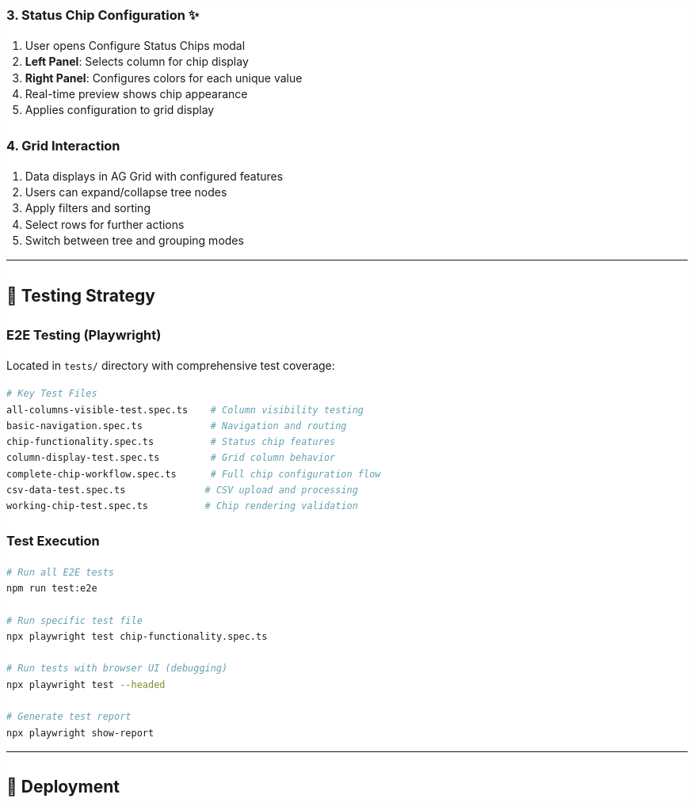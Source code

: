### 3. Status Chip Configuration ✨
1. User opens Configure Status Chips modal
2. **Left Panel**: Selects column for chip display
3. **Right Panel**: Configures colors for each unique value
4. Real-time preview shows chip appearance
5. Applies configuration to grid display

### 4. Grid Interaction
1. Data displays in AG Grid with configured features
2. Users can expand/collapse tree nodes
3. Apply filters and sorting
4. Select rows for further actions
5. Switch between tree and grouping modes

---

## 🧪 Testing Strategy

### E2E Testing (Playwright)
Located in `tests/` directory with comprehensive test coverage:

```bash
# Key Test Files
all-columns-visible-test.spec.ts    # Column visibility testing
basic-navigation.spec.ts            # Navigation and routing
chip-functionality.spec.ts          # Status chip features
column-display-test.spec.ts         # Grid column behavior
complete-chip-workflow.spec.ts      # Full chip configuration flow
csv-data-test.spec.ts              # CSV upload and processing
working-chip-test.spec.ts          # Chip rendering validation
```

### Test Execution
```bash
# Run all E2E tests
npm run test:e2e

# Run specific test file
npx playwright test chip-functionality.spec.ts

# Run tests with browser UI (debugging)
npx playwright test --headed

# Generate test report
npx playwright show-report
```

---

## 🚀 Deployment
